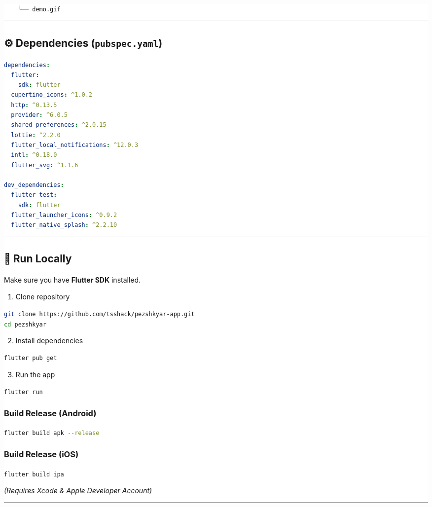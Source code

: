 ```
    └── demo.gif
```

---

## ⚙️ Dependencies (`pubspec.yaml`)
```yaml
dependencies:
  flutter:
    sdk: flutter
  cupertino_icons: ^1.0.2
  http: ^0.13.5
  provider: ^6.0.5
  shared_preferences: ^2.0.15
  lottie: ^2.2.0
  flutter_local_notifications: ^12.0.3
  intl: ^0.18.0
  flutter_svg: ^1.1.6

dev_dependencies:
  flutter_test:
    sdk: flutter
  flutter_launcher_icons: ^0.9.2
  flutter_native_splash: ^2.2.10
```

---

## 🚀 Run Locally
Make sure you have **Flutter SDK** installed.

1. Clone repository
```bash
git clone https://github.com/tsshack/pezshkyar-app.git
cd pezshkyar
```
2. Install dependencies
```bash
flutter pub get
```
3. Run the app
```bash
flutter run
```

### Build Release (Android)
```bash
flutter build apk --release
```

### Build Release (iOS)
```bash
flutter build ipa
```
*(Requires Xcode & Apple Developer Account)*

---